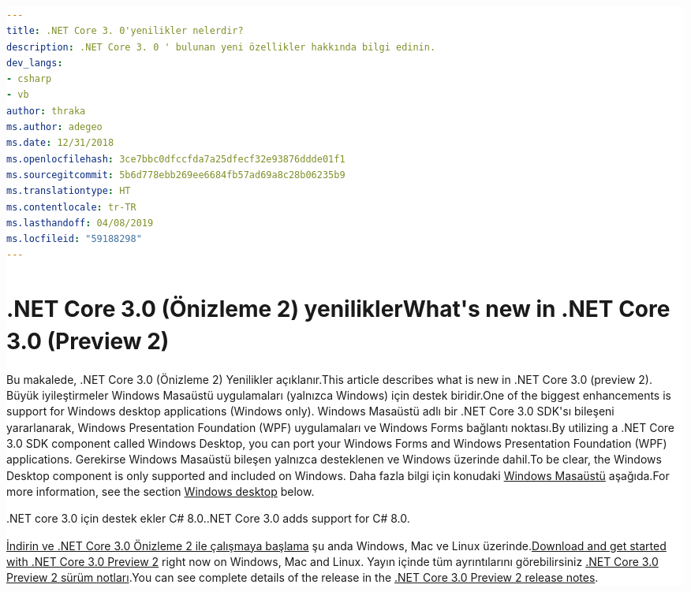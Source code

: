 ```yaml
---
title: .NET Core 3. 0'yenilikler nelerdir?
description: .NET Core 3. 0 ' bulunan yeni özellikler hakkında bilgi edinin.
dev_langs:
- csharp
- vb
author: thraka
ms.author: adegeo
ms.date: 12/31/2018
ms.openlocfilehash: 3ce7bbc0dfccfda7a25dfecf32e93876ddde01f1
ms.sourcegitcommit: 5b6d778ebb269ee6684fb57ad69a8c28b06235b9
ms.translationtype: HT
ms.contentlocale: tr-TR
ms.lasthandoff: 04/08/2019
ms.locfileid: "59188298"
---
```

# <a name="whats-new-in-net-core-30-preview-2"></a><span data-ttu-id="13f8f-103">.NET Core 3.0 (Önizleme 2) yenilikler</span><span class="sxs-lookup"><span data-stu-id="13f8f-103">What's new in .NET Core 3.0 (Preview 2)</span></span>

<span data-ttu-id="13f8f-104">Bu makalede, .NET Core 3.0 (Önizleme 2) Yenilikler açıklanır.</span><span class="sxs-lookup"><span data-stu-id="13f8f-104">This article describes what is new in .NET Core 3.0 (preview 2).</span></span> <span data-ttu-id="13f8f-105">Büyük iyileştirmeler Windows Masaüstü uygulamaları (yalnızca Windows) için destek biridir.</span><span class="sxs-lookup"><span data-stu-id="13f8f-105">One of the biggest enhancements is support for Windows desktop applications (Windows only).</span></span> <span data-ttu-id="13f8f-106">Windows Masaüstü adlı bir .NET Core 3.0 SDK'sı bileşeni yararlanarak, Windows Presentation Foundation (WPF) uygulamaları ve Windows Forms bağlantı noktası.</span><span class="sxs-lookup"><span data-stu-id="13f8f-106">By utilizing a .NET Core 3.0 SDK component called Windows Desktop, you can port your Windows Forms and Windows Presentation Foundation (WPF) applications.</span></span> <span data-ttu-id="13f8f-107">Gerekirse Windows Masaüstü bileşen yalnızca desteklenen ve Windows üzerinde dahil.</span><span class="sxs-lookup"><span data-stu-id="13f8f-107">To be clear, the Windows Desktop component is only supported and included on Windows.</span></span> <span data-ttu-id="13f8f-108">Daha fazla bilgi için konudaki [Windows Masaüstü](#windows-desktop) aşağıda.</span><span class="sxs-lookup"><span data-stu-id="13f8f-108">For more information, see the section [Windows desktop](#windows-desktop) below.</span></span>

<span data-ttu-id="13f8f-109">.NET core 3.0 için destek ekler C# 8.0.</span><span class="sxs-lookup"><span data-stu-id="13f8f-109">.NET Core 3.0 adds support for C# 8.0.</span></span>

<span data-ttu-id="13f8f-110">[İndirin ve .NET Core 3.0 Önizleme 2 ile çalışmaya başlama](https://aka.ms/netcore3download) şu anda Windows, Mac ve Linux üzerinde.</span><span class="sxs-lookup"><span data-stu-id="13f8f-110">[Download and get started with .NET Core 3.0 Preview 2](https://aka.ms/netcore3download) right now on Windows, Mac and Linux.</span></span> <span data-ttu-id="13f8f-111">Yayın içinde tüm ayrıntılarını görebilirsiniz [.NET Core 3.0 Preview 2 sürüm notları](https://aka.ms/netcore3releasenotes).</span><span class="sxs-lookup"><span data-stu-id="13f8f-111">You can see complete details of the release in the [.NET Core 3.0 Preview 2 release notes](https://aka.ms/netcore3releasenotes).</span></span>
